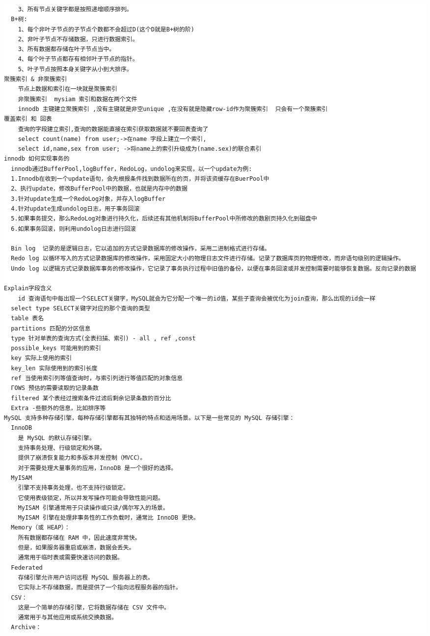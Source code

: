 ```
    3、所有节点关键字都是按照递增顺序排列。
  B+树:
  	1、每个非叶子节点的子节点个数都不会超过D(这个D就是B+树的阶)
    2、非叶子节点不存储数据，只进行数据索引。
    3、所有数据都存储在叶子节点当中。
    4、每个叶子节点都存有相邻叶子节点的指针。
    5、叶子节点按照本身关键字从小到大排序。
聚簇索引 & 非聚簇索引 
	节点上数据和索引在一块就是聚簇索引
	非聚簇索引  mysiam 索引和数据在两个文件
	innodb 主键建立聚簇索引 ,没有主键就是非空unique ,在没有就是隐藏row-id作为聚簇索引  只会有一个聚簇索引
覆盖索引 和 回表
	查询的字段建立索引,查询的数据能直接在索引获取数据就不要回表查询了
	select count(name) from user;->在name 字段上建立一个索引,
	select id,name,sex from user; ->将name上的索引升级成为(name.sex)的联合素引
innodb 如何实现事务的
  innodb通过BufferPool,logBuffer，RedoLog，undolog来实现，以一个update为例:
  1.Innodb在收到一个update语句，会先根报条件找到数据所在的页，并将该资缓存在BuerPool中
  2、执行update，修改BufferPool中的数据，也就是内存中的数据
  3.针对update生成一个RedoLog对象，并存入logBuffer
  4.针对update生成undolog日志，用于事务回滚
  5.如果事务提交，那么RedoLog对象进行持久化，后续还有其他机制将BufferPool中所修改的数剧页持久化到磁盘中
  6.如果事务回滚，则利用undolog日志进行回滚

  Bin log  记录的是逻辑日志，它以追加的方式记录数据库的修改操作，采用二进制格式进行存储。 
  Redo log 以循环写入的方式记录数据库的修改操作，采用固定大小的物理日志文件进行存储。记录了数据库页的物理修改，而非语句级别的逻辑操作。
  Undo log 以逻辑方式记录数据库事务的修改操作，它记录了事务执行过程中旧值的备份，以便在事务回滚或并发控制需要时能够恢复数据。反向记录的数据
  
Explain字段含义
	id 查询语句中每出现一个SELECT关键字，MySQL就会为它分配一个唯一的id值，某些子查询会被优化为join查询，那么出现的id会一样
  select type SELECT关键字对应的那个查询的类型
  table 表名
  partitions 匹配的分区信息
  type 针对单表的查询方式(全表扫描、索引) - all , ref ,const
  possible_keys 可能用到的索引
  key 实际上使用的索引
  key_len 实际使用到的索引长度
  ref 当使用索引列等值查询时，与索引列进行等值匹配的对象信息
  ГOWS 预估的需要读取的记录条数
  filtered 某个表经过搜索条件过滤后剩余记录条数的百分比
  Extra -些额外的信息，比如排序等
MySQL 支持多种存储引擎，每种存储引擎都有其独特的特点和适用场景。以下是一些常见的 MySQL 存储引擎：
  InnoDB 
    是 MySQL 的默认存储引擎。
    支持事务处理、行级锁定和外键。
    提供了崩溃恢复能力和多版本并发控制（MVCC）。
    对于需要处理大量事务的应用，InnoDB 是一个很好的选择。
  MyISAM 
    引擎不支持事务处理，也不支持行级锁定。
    它使用表级锁定，所以并发写操作可能会导致性能问题。
    MyISAM 引擎通常用于只读操作或只读/偶尔写入的场景。
    MyISAM 引擎在处理非事务性的工作负载时，通常比 InnoDB 更快。
  Memory（或 HEAP）：
    所有数据都存储在 RAM 中，因此速度非常快。
    但是，如果服务器重启或崩溃，数据会丢失。
    通常用于临时表或需要快速访问的数据。
  Federated 
    存储引擎允许用户访问远程 MySQL 服务器上的表。
    它实际上不存储数据，而是提供了一个指向远程服务器的指针。
  CSV：
    这是一个简单的存储引擎，它将数据存储在 CSV 文件中。
    通常用于与其他应用或系统交换数据。
  Archive：
```